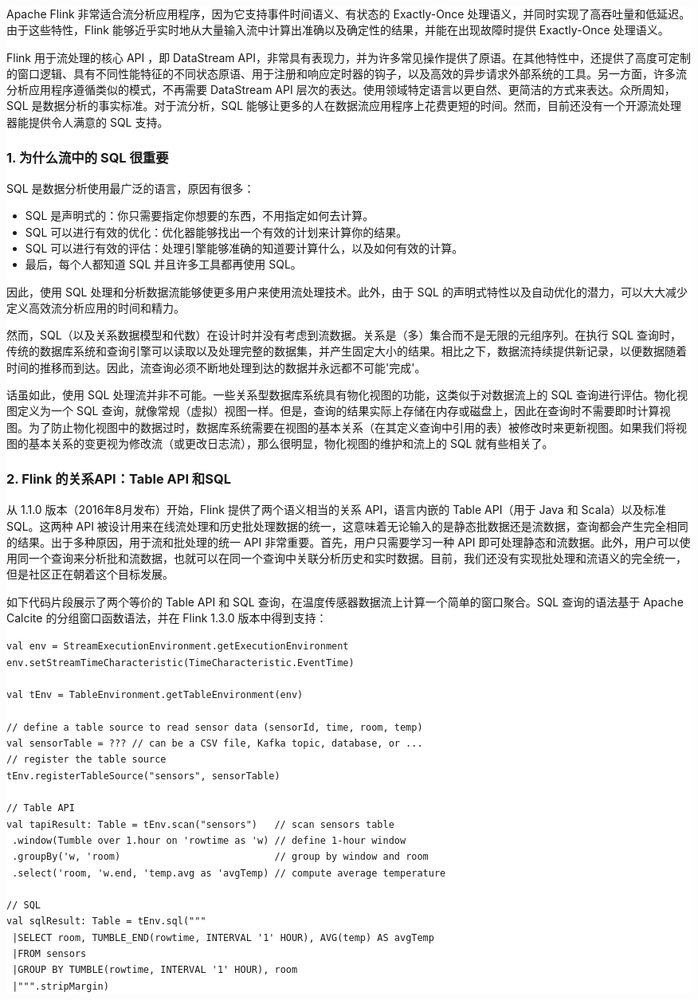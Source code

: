 Apache Flink 非常适合流分析应用程序，因为它支持事件时间语义、有状态的 Exactly-Once 处理语义，并同时实现了高吞吐量和低延迟。由于这些特性，Flink 能够近乎实时地从大量输入流中计算出准确以及确定性的结果，并能在出现故障时提供 Exactly-Once 处理语义。

Flink 用于流处理的核心 API ，即 DataStream API，非常具有表现力，并为许多常见操作提供了原语。在其他特性中，还提供了高度可定制的窗口逻辑、具有不同性能特征的不同状态原语、用于注册和响应定时器的钩子，以及高效的异步请求外部系统的工具。另一方面，许多流分析应用程序遵循类似的模式，不再需要 DataStream API 层次的表达。使用领域特定语言以更自然、更简洁的方式来表达。众所周知，SQL 是数据分析的事实标准。对于流分析，SQL 能够让更多的人在数据流应用程序上花费更短的时间。然而，目前还没有一个开源流处理器能提供令人满意的 SQL 支持。

### 1. 为什么流中的 SQL 很重要

SQL 是数据分析使用最广泛的语言，原因有很多：
- SQL 是声明式的：你只需要指定你想要的东西，不用指定如何去计算。
- SQL 可以进行有效的优化：优化器能够找出一个有效的计划来计算你的结果。
- SQL 可以进行有效的评估：处理引擎能够准确的知道要计算什么，以及如何有效的计算。
- 最后，每个人都知道 SQL 并且许多工具都再使用 SQL。

因此，使用 SQL 处理和分析数据流能够使更多用户来使用流处理技术。此外，由于 SQL 的声明式特性以及自动优化的潜力，可以大大减少定义高效流分析应用的时间和精力。

然而，SQL（以及关系数据模型和代数）在设计时并没有考虑到流数据。关系是（多）集合而不是无限的元组序列。在执行 SQL 查询时，传统的数据库系统和查询引擎可以读取以及处理完整的数据集，并产生固定大小的结果。相比之下，数据流持续提供新记录，以便数据随着时间的推移而到达。因此，流查询必须不断地处理到达的数据并永远都不可能'完成'。

话虽如此，使用 SQL 处理流并非不可能。一些关系型数据库系统具有物化视图的功能，这类似于对数据流上的 SQL 查询进行评估。物化视图定义为一个 SQL 查询，就像常规（虚拟）视图一样。但是，查询的结果实际上存储在内存或磁盘上，因此在查询时不需要即时计算视图。为了防止物化视图中的数据过时，数据库系统需要在视图的基本关系（在其定义查询中引用的表）被修改时来更新视图。如果我们将视图的基本关系的变更视为修改流（或更改日志流），那么很明显，物化视图的维护和流上的 SQL 就有些相关了。

### 2. Flink 的关系API：Table API 和SQL

从 1.1.0 版本（2016年8月发布）开始，Flink 提供了两个语义相当的关系 API，语言内嵌的 Table API（用于 Java 和 Scala）以及标准 SQL。这两种 API 被设计用来在线流处理和历史批处理数据的统一，这意味着无论输入的是静态批数据还是流数据，查询都会产生完全相同的结果。出于多种原因，用于流和批处理的统一 API 非常重要。首先，用户只需要学习一种 API 即可处理静态和流数据。此外，用户可以使用同一个查询来分析批和流数据，也就可以在同一个查询中关联分析历史和实时数据。目前，我们还没有实现批处理和流语义的完全统一，但是社区正在朝着这个目标发展。

如下代码片段展示了两个等价的 Table API 和 SQL 查询，在温度传感器数据流上计算一个简单的窗口聚合。SQL 查询的语法基于 Apache Calcite 的分组窗口函数语法，并在 Flink 1.3.0 版本中得到支持：

```
val env = StreamExecutionEnvironment.getExecutionEnvironment
env.setStreamTimeCharacteristic(TimeCharacteristic.EventTime)

val tEnv = TableEnvironment.getTableEnvironment(env)

// define a table source to read sensor data (sensorId, time, room, temp)
val sensorTable = ??? // can be a CSV file, Kafka topic, database, or ...
// register the table source
tEnv.registerTableSource("sensors", sensorTable)

// Table API
val tapiResult: Table = tEnv.scan("sensors")   // scan sensors table
 .window(Tumble over 1.hour on 'rowtime as 'w) // define 1-hour window
 .groupBy('w, 'room)                           // group by window and room
 .select('room, 'w.end, 'temp.avg as 'avgTemp) // compute average temperature

// SQL
val sqlResult: Table = tEnv.sql("""
 |SELECT room, TUMBLE_END(rowtime, INTERVAL '1' HOUR), AVG(temp) AS avgTemp
 |FROM sensors
 |GROUP BY TUMBLE(rowtime, INTERVAL '1' HOUR), room
 |""".stripMargin)
```
